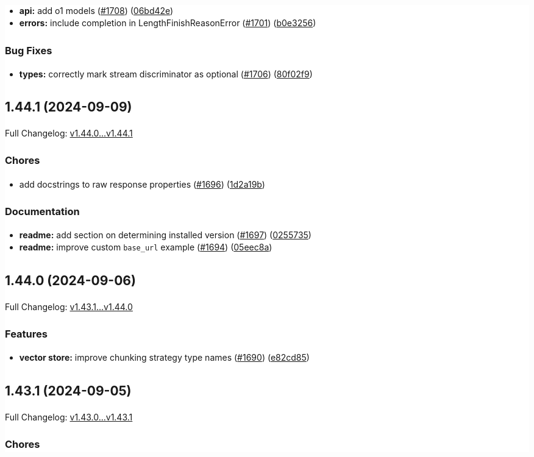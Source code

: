* **api:** add o1 models ([#1708](https://github.com/openai/openai-python/issues/1708)) ([06bd42e](https://github.com/openai/openai-python/commit/06bd42e77121a6abd4826a79ce1848812d956576))
* **errors:** include completion in LengthFinishReasonError ([#1701](https://github.com/openai/openai-python/issues/1701)) ([b0e3256](https://github.com/openai/openai-python/commit/b0e32562aff9aceafec994d3b047f7c2a9f11524))


### Bug Fixes

* **types:** correctly mark stream discriminator as optional ([#1706](https://github.com/openai/openai-python/issues/1706)) ([80f02f9](https://github.com/openai/openai-python/commit/80f02f9e5f83fac9cd2f4172b733a92ad01399b2))

## 1.44.1 (2024-09-09)

Full Changelog: [v1.44.0...v1.44.1](https://github.com/openai/openai-python/compare/v1.44.0...v1.44.1)

### Chores

* add docstrings to raw response properties ([#1696](https://github.com/openai/openai-python/issues/1696)) ([1d2a19b](https://github.com/openai/openai-python/commit/1d2a19b0e8acab54c35ef2171d33321943488fdc))


### Documentation

* **readme:** add section on determining installed version ([#1697](https://github.com/openai/openai-python/issues/1697)) ([0255735](https://github.com/openai/openai-python/commit/0255735930d9c657c78e85e7f03fd1eb98a1e378))
* **readme:** improve custom `base_url` example ([#1694](https://github.com/openai/openai-python/issues/1694)) ([05eec8a](https://github.com/openai/openai-python/commit/05eec8a0b7fcdc8651021f2e685214a353b861d1))

## 1.44.0 (2024-09-06)

Full Changelog: [v1.43.1...v1.44.0](https://github.com/openai/openai-python/compare/v1.43.1...v1.44.0)

### Features

* **vector store:** improve chunking strategy type names ([#1690](https://github.com/openai/openai-python/issues/1690)) ([e82cd85](https://github.com/openai/openai-python/commit/e82cd85ac4962e36cb3b139c503069b56918688f))

## 1.43.1 (2024-09-05)

Full Changelog: [v1.43.0...v1.43.1](https://github.com/openai/openai-python/compare/v1.43.0...v1.43.1)

### Chores
